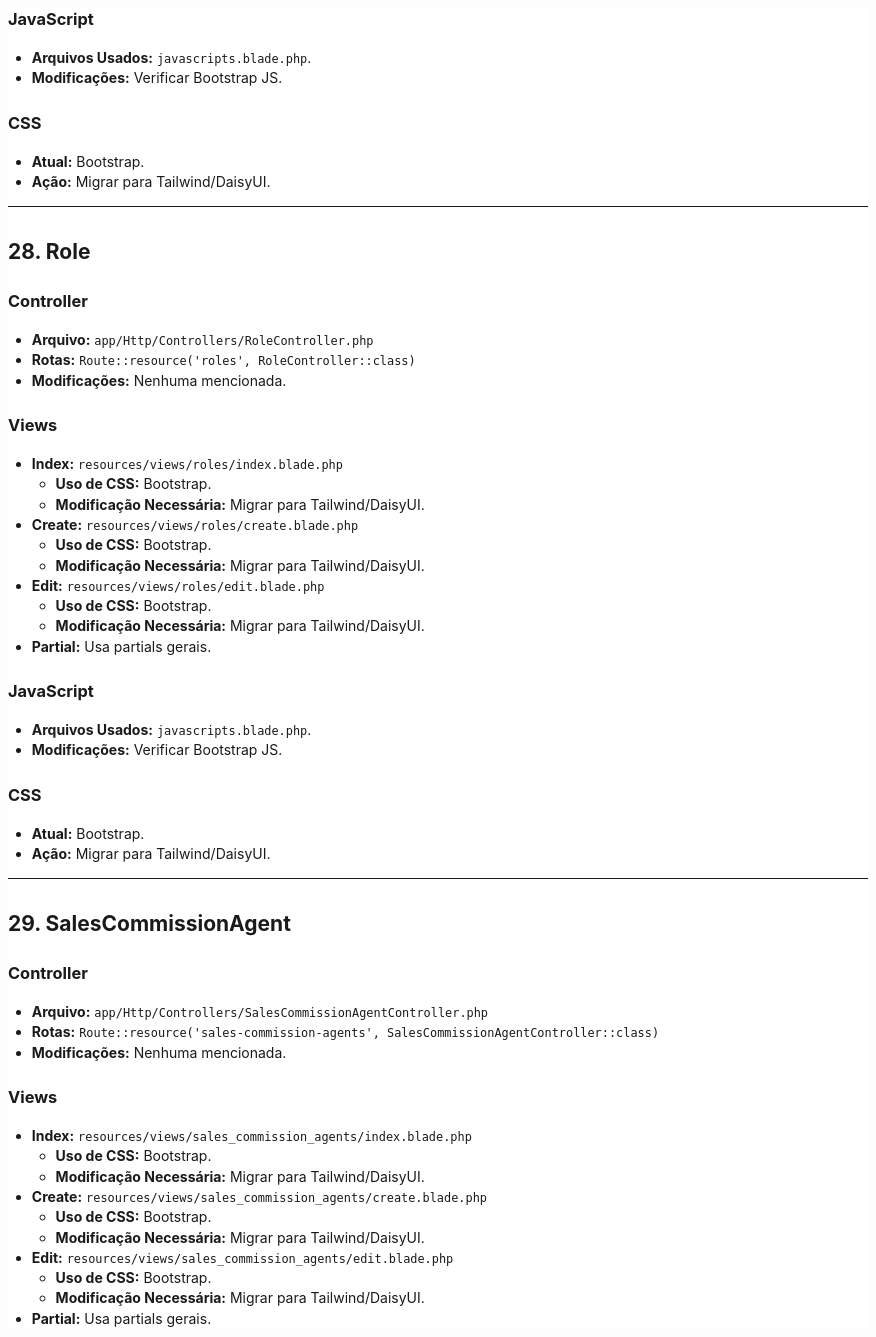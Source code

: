 ### JavaScript
- **Arquivos Usados:** `javascripts.blade.php`.
- **Modificações:** Verificar Bootstrap JS.

### CSS
- **Atual:** Bootstrap.
- **Ação:** Migrar para Tailwind/DaisyUI.

---

## 28. Role

### Controller
- **Arquivo:** `app/Http/Controllers/RoleController.php`
- **Rotas:** `Route::resource('roles', RoleController::class)`
- **Modificações:** Nenhuma mencionada.

### Views
- **Index:** `resources/views/roles/index.blade.php`
  - **Uso de CSS:** Bootstrap.
  - **Modificação Necessária:** Migrar para Tailwind/DaisyUI.
- **Create:** `resources/views/roles/create.blade.php`
  - **Uso de CSS:** Bootstrap.
  - **Modificação Necessária:** Migrar para Tailwind/DaisyUI.
- **Edit:** `resources/views/roles/edit.blade.php`
  - **Uso de CSS:** Bootstrap.
  - **Modificação Necessária:** Migrar para Tailwind/DaisyUI.
- **Partial:** Usa partials gerais.

### JavaScript
- **Arquivos Usados:** `javascripts.blade.php`.
- **Modificações:** Verificar Bootstrap JS.

### CSS
- **Atual:** Bootstrap.
- **Ação:** Migrar para Tailwind/DaisyUI.

---

## 29. SalesCommissionAgent

### Controller
- **Arquivo:** `app/Http/Controllers/SalesCommissionAgentController.php`
- **Rotas:** `Route::resource('sales-commission-agents', SalesCommissionAgentController::class)`
- **Modificações:** Nenhuma mencionada.

### Views
- **Index:** `resources/views/sales_commission_agents/index.blade.php`
  - **Uso de CSS:** Bootstrap.
  - **Modificação Necessária:** Migrar para Tailwind/DaisyUI.
- **Create:** `resources/views/sales_commission_agents/create.blade.php`
  - **Uso de CSS:** Bootstrap.
  - **Modificação Necessária:** Migrar para Tailwind/DaisyUI.
- **Edit:** `resources/views/sales_commission_agents/edit.blade.php`
  - **Uso de CSS:** Bootstrap.
  - **Modificação Necessária:** Migrar para Tailwind/DaisyUI.
- **Partial:** Usa partials gerais.
